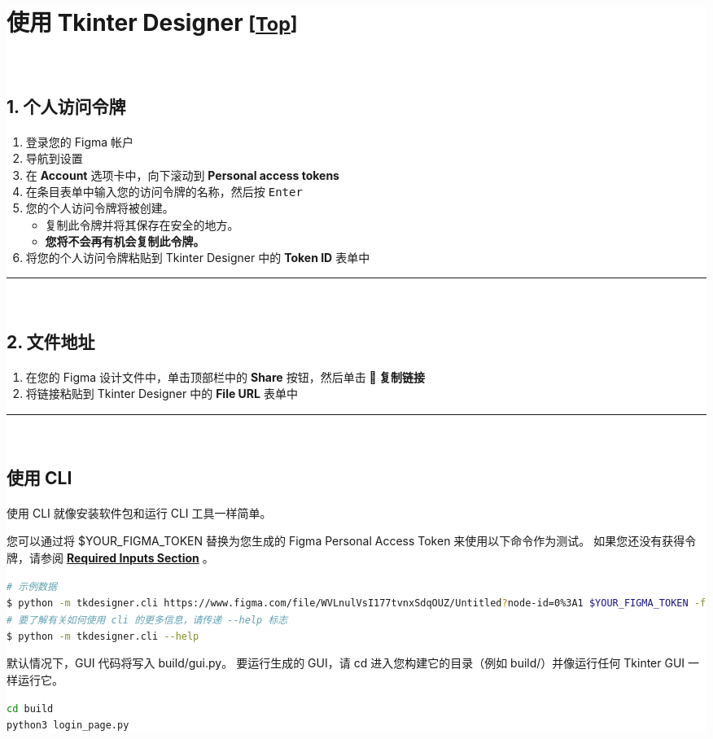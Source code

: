 <a id="Using-Tkinter-Designer"></a>

# 使用 Tkinter Designer <small>[[Top](#目录)]</small>

<br>

<a id="using-1"></a>

## 1. 个人访问令牌

1. 登录您的 Figma 帐户
2. 导航到设置
3. 在 **Account** 选项卡中，向下滚动到 **Personal access tokens**
4. 在条目表单中输入您的访问令牌的名称，然后按 <kbd>Enter</kbd>
5. 您的个人访问令牌将被创建。
    - 复制此令牌并将其保存在安全的地方。
    - **您将不会再有机会复制此令牌。**
6. 将您的个人访问令牌粘贴到 Tkinter Designer 中的 **Token ID** 表单中

___
<br>

<a id="using-2"></a>

## 2. 文件地址

1. 在您的 Figma 设计文件中，单击顶部栏中的 **Share** 按钮，然后单击 **&#x1f517; 复制链接**
2. 将链接粘贴到 Tkinter Designer 中的 **File URL** 表单中

___
<br>

<a id="using-cli"></a>

## 使用 CLI

使用 CLI 就像安装软件包和运行 CLI 工具一样简单。

您可以通过将 $YOUR_FIGMA_TOKEN 替换为您生成的 Figma Personal Access Token 来使用以下命令作为测试。 如果您还没有获得令牌，请参阅 [**Required Inputs Section**](#using-1) 。

```bash
# 示例数据
$ python -m tkdesigner.cli https://www.figma.com/file/WVLnulVsI177tvnxSdqOUZ/Untitled?node-id=0%3A1 $YOUR_FIGMA_TOKEN -f
# 要了解有关如何使用 cli 的更多信息，请传递 --help 标志
$ python -m tkdesigner.cli --help
```

默认情况下，GUI 代码将写入 build/gui.py。
要运行生成的 GUI，请 cd 进入您构建它的目录（例如 build/）并像运行任何 Tkinter GUI 一样运行它。

```bash
cd build
python3 login_page.py
```
